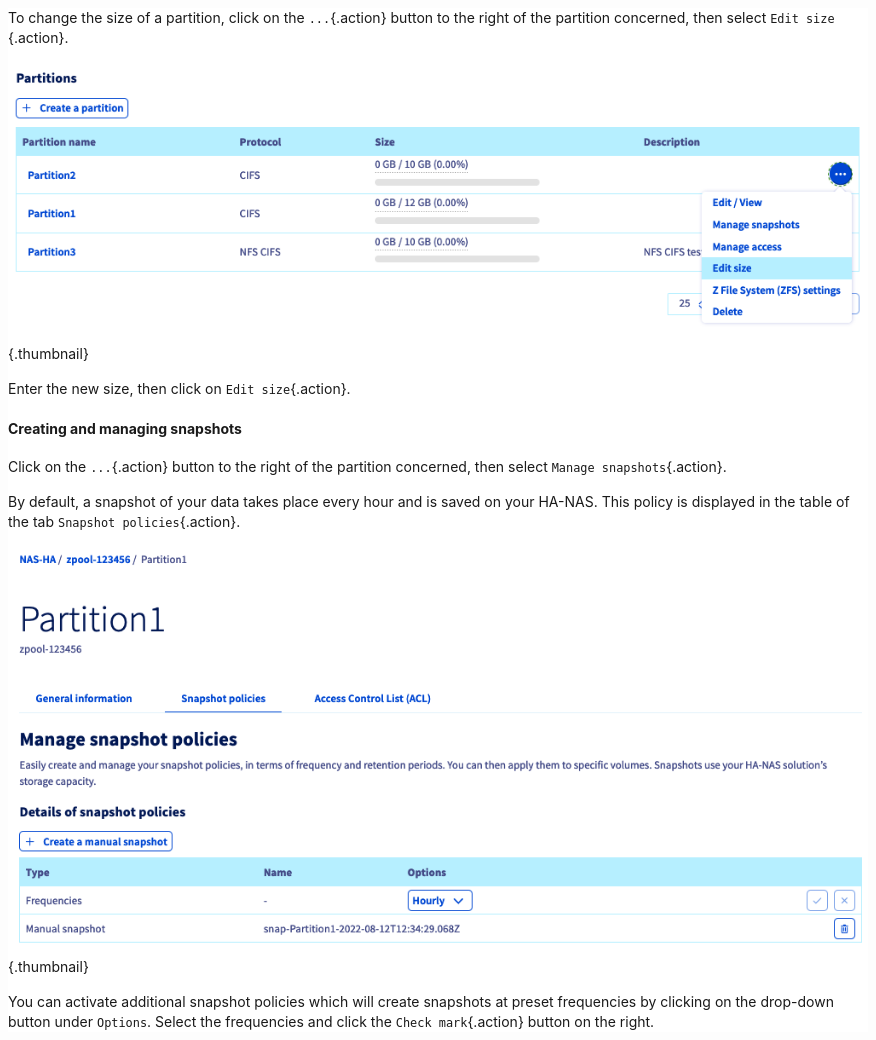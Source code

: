 To change the size of a partition, click on the `...`{.action} button to the right of the partition concerned, then select `Edit size`{.action}.

![Partitions](images/nas-ha04.png){.thumbnail}

Enter the new size, then click on `Edit size`{.action}.

#### Creating and managing snapshots <a name="snapshots"></a>

Click on the `...`{.action} button to the right of the partition concerned, then select `Manage snapshots`{.action}.

By default, a snapshot of your data takes place every hour and is saved on your HA-NAS. This policy is displayed in the table of the tab `Snapshot policies`{.action}.

![Snapshots](images/nas-ha05.png){.thumbnail}

You can activate additional snapshot policies which will create snapshots at preset frequencies by clicking on the drop-down button under `Options`. Select the frequencies and click the `Check mark`{.action} button on the right.
